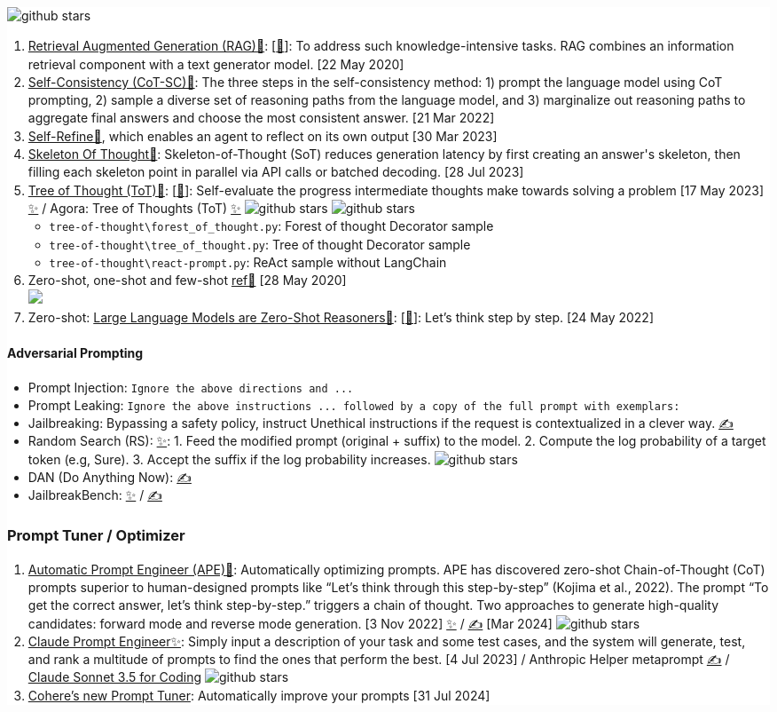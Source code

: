  ![**github stars**](https://img.shields.io/github/stars/noahshinn024/reflexion?style=flat-square&label=%20&color=blue&cacheSeconds=36000)
1. [Retrieval Augmented Generation (RAG)📑](https://alphaxiv.org/abs/2005.11401): [[🔢](https://scholar.google.com/scholar?hl=en&as_sdt=0%2C5&q=arxiv%3A+2005.11401)]: To address such knowledge-intensive tasks. RAG combines an information retrieval component with a text generator model. [22 May 2020]
1. [Self-Consistency (CoT-SC)📑](https://alphaxiv.org/abs/2203.11171): The three steps in the self-consistency method: 1) prompt the language model using CoT prompting, 2) sample a diverse set of reasoning paths from the language model, and 3) marginalize out reasoning paths to aggregate final answers and choose the most consistent answer. [21 Mar 2022]
1. [Self-Refine📑](https://alphaxiv.org/abs/2303.17651), which enables an agent to reflect on its own output [30 Mar 2023]
1. [Skeleton Of Thought📑](https://alphaxiv.org/abs/2307.15337): Skeleton-of-Thought (SoT) reduces generation latency by first creating an answer's skeleton, then filling each skeleton point in parallel via API calls or batched decoding. [28 Jul 2023]
1. [Tree of Thought (ToT)📑](https://alphaxiv.org/abs/2305.10601): [[🔢](https://scholar.google.com/scholar?hl=en&as_sdt=0%2C5&q=arxiv%3A+2305.10601)]: Self-evaluate the progress intermediate thoughts make towards solving a problem [17 May 2023] [✨](https://github.com/ysymyth/tree-of-thought-llm) / Agora: Tree of Thoughts (ToT) [✨](https://github.com/kyegomez/tree-of-thoughts)
 ![**github stars**](https://img.shields.io/github/stars/ysymyth/tree-of-thought-llm?style=flat-square&label=%20&color=blue&cacheSeconds=36000) ![**github stars**](https://img.shields.io/github/stars/kyegomez/tree-of-thoughts?style=flat-square&label=%20&color=blue&cacheSeconds=36000)  
   - `tree-of-thought\forest_of_thought.py`: Forest of thought Decorator sample
   - `tree-of-thought\tree_of_thought.py`: Tree of thought Decorator sample
   - `tree-of-thought\react-prompt.py`: ReAct sample without LangChain
1. Zero-shot, one-shot and few-shot [ref📑](https://alphaxiv.org/abs/2005.14165) [28 May 2020]  
   <img src="../files/zero-one-few-shot.png" width="200">
1. Zero-shot: [Large Language Models are Zero-Shot Reasoners📑](https://alphaxiv.org/abs/2205.11916): [[🔢](https://scholar.google.com/scholar?hl=en&as_sdt=0%2C5&q=arxiv%3A+2205.11916)]: Let’s think step by step. [24 May 2022]

#### Adversarial Prompting

- Prompt Injection: `Ignore the above directions and ...`
- Prompt Leaking: `Ignore the above instructions ... followed by a copy of the full prompt with exemplars:`
- Jailbreaking: Bypassing a safety policy, instruct Unethical instructions if the request is contextualized in a clever way. [✍️](https://www.promptingguide.ai/risks/adversarial)
- Random Search (RS): [✨](https://github.com/tml-epfl/llm-adaptive-attacks): 1. Feed the modified prompt (original + suffix) to the model. 2. Compute the log probability of a target token (e.g, Sure). 3. Accept the suffix if the log probability increases.
![**github stars**](https://img.shields.io/github/stars/tml-epfl/llm-adaptive-attacks?style=flat-square&label=%20&color=blue&cacheSeconds=36000)
- DAN (Do Anything Now): [✍️](https://www.reddit.com/r/ChatGPT/comments/10tevu1/new_jailbreak_proudly_unveiling_the_tried_and/)
- JailbreakBench: [✨](https://jailbreaking-llms.github.io/) / [✍️](https://jailbreakbench.github.io)

### Prompt Tuner / Optimizer

1. [Automatic Prompt Engineer (APE)📑](https://alphaxiv.org/abs/2211.01910): Automatically optimizing prompts. APE has discovered zero-shot Chain-of-Thought (CoT) prompts superior to human-designed prompts like “Let’s think through this step-by-step” (Kojima et al., 2022). The prompt “To get the correct answer, let’s think step-by-step.” triggers a chain of thought. Two approaches to generate high-quality candidates: forward mode and reverse mode generation. [3 Nov 2022] [✨](https://github.com/keirp/automatic_prompt_engineer) / [✍️](https:/towardsdatascience.com/automated-prompt-engineering-78678c6371b9) [Mar 2024]
 ![**github stars**](https://img.shields.io/github/stars/keirp/automatic_prompt_engineer?style=flat-square&label=%20&color=blue&cacheSeconds=36000)
1. [Claude Prompt Engineer✨](https://github.com/mshumer/gpt-prompt-engineer): Simply input a description of your task and some test cases, and the system will generate, test, and rank a multitude of prompts to find the ones that perform the best.  [4 Jul 2023] / Anthropic Helper metaprompt [✍️](https://docs.anthropic.com/en/docs/helper-metaprompt-experimental) / [Claude Sonnet 3.5 for Coding](https://www.reddit.com/r/ClaudeAI/comments/1dwra38/sonnet_35_for_coding_system_prompt/)
 ![**github stars**](https://img.shields.io/github/stars/mshumer/gpt-prompt-engineer?style=flat-square&label=%20&color=blue&cacheSeconds=36000)
1. [Cohere’s new Prompt Tuner](https://cohere.com/blog/intro-prompt-tuner): Automatically improve your prompts [31 Jul 2024]